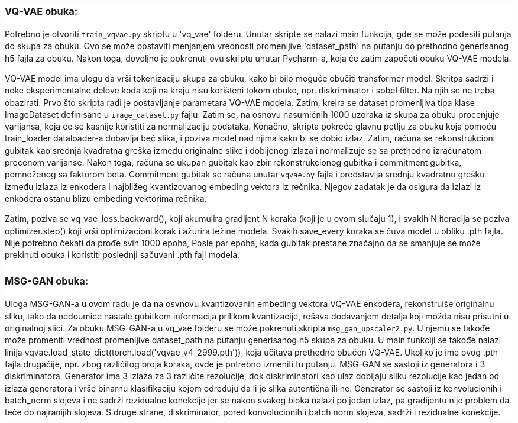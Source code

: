 ### VQ-VAE obuka:
Potrebno je otvoriti `train_vqvae.py` skriptu u 'vq_vae' folderu. Unutar skripte se nalazi main funkcija, gde se može podesiti putanja do
skupa za obuku. Ovo se može postaviti menjanjem vrednosti promenljive 'dataset_path' na putanju do prethodno generisanog h5 fajla za obuku.
Nakon toga, dovoljno je pokrenuti ovu skriptu unutar Pycharm-a, koja će zatim započeti obuku VQ-VAE modela.

VQ-VAE model ima ulogu da vrši tokenizaciju skupa za obuku, kako bi bilo moguće obučiti transformer model. Skritpa sadrži i neke
eksperimentalne delove koda koji na kraju nisu korišteni tokom obuke, npr. diskriminator i sobel filter. Na njih se ne treba obazirati.
Prvo što skripta radi je postavljanje parametara VQ-VAE modela. Zatim, kreira se dataset promenljiva tipa klase ImageDataset definisane u
`image_dataset.py` fajlu. Zatim se, na osnovu nasumičnih 1000 uzoraka iz skupa za obuku procenjuje varijansa, koja će se kasnije koristiti
za normalizaciju podataka. Konačno, skripta pokreće glavnu petlju za obuku koja pomoću train_loader dataloader-a dobavlja beč slika,
i poziva model nad njima kako bi se dobio izlaz. Zatim, računa se rekonstrukcioni gubitak kao srednja kvadratna greška između originalne slike
i dobijenog izlaza i normalizuje se sa prethodno izračunatom procenom varijanse. Nakon toga, računa se ukupan gubitak kao zbir
rekonstrukcionog gubitka i commitment gubitka, pomnoženog sa faktorom beta. Commitment gubitak se računa unutar `vqvae.py` fajla i predstavlja
srednju kvadratnu grešku između izlaza iz enkodera i najbližeg kvantizovanog embeding vektora iz rečnika. Njegov zadatak je da osigura
da izlazi iz enkodera ostanu blizu embeding vektorima rečnika.

Zatim, poziva se vq_vae_loss.backward(), koji akumulira gradijent N koraka (koji je u ovom slučaju 1), i svakih N iteracija se poziva
optimizer.step() koji vrši optimizacioni korak i ažurira težine modela. Svakih save_every koraka se čuva model u obliku .pth fajla.
Nije potrebno čekati da prođe svih 1000 epoha, Posle par epoha, kada gubitak prestane značajno da se smanjuje se može prekinuti obuka i
koristiti poslednji sačuvani .pth fajl modela.

### MSG-GAN obuka:
Uloga MSG-GAN-a u ovom radu je da na osvnovu kvantizovanih embeding vektora VQ-VAE enkodera, rekonstruiše originalnu sliku, tako da
nedoumice nastale gubitkom informacija prilikom kvantizacije, rešava dodavanjem detalja koji možda nisu prisutni u originalnoj slici.
Za obuku MSG-GAN-a u vq_vae folderu se može pokrenuti skripta `msg_gan_upscaler2.py`. U njemu se takođe može promeniti vrednost promenljive
dataset_path na putanju generisanog h5 skupa za obuku. U main funkciji se takođe nalazi linija vqvae.load_state_dict(torch.load('vqvae_v4_2999.pth')),
koja učitava prethodno obučen VQ-VAE. Ukoliko je ime ovog .pth fajla drugačije, npr. zbog različitog broja koraka, ovde je potrebno izmeniti
tu putanju. MSG-GAN se sastoji iz generatora i 3 diskriminatora. Generator ima 3 izlaza za 3 različite rezolucije, dok diskriminatori kao
ulaz dobijaju sliku rezolucije kao jedan od izlaza generatora i vrše binarnu klasifikaciju kojom određuju da li je slika autentična ili ne.
Generator se sastoji iz konvolucionih i batch_norm slojeva i ne sadrži rezidualne konekcije jer se nakon svakog bloka nalazi po jedan izlaz,
pa gradijentu nije problem da teče do najranijih slojeva. S druge strane, diskriminator, pored konvolucionih i batch norm slojeva, sadrži i
rezidualne konekcije.
